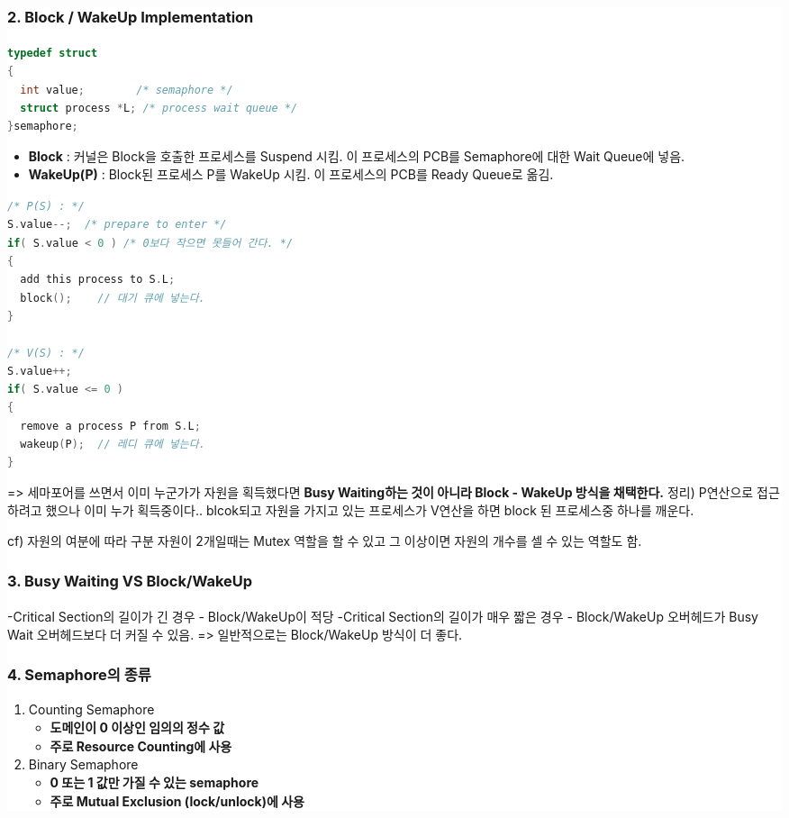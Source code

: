 

### 2. Block / WakeUp Implementation

```C
typedef struct
{
  int value;        /* semaphore */
  struct process *L; /* process wait queue */
}semaphore;
```

- **Block** : 커널은 Block을 호출한 프로세스를 Suspend 시킴.
  이 프로세스의 PCB를 Semaphore에 대한 Wait Queue에 넣음.
- **WakeUp(P)** : Block된 프로세스 P를 WakeUp 시킴.
  이 프로세스의 PCB를 Ready Queue로 옮김.

```C
/* P(S) : */
S.value--;  /* prepare to enter */
if( S.value < 0 ) /* 0보다 작으면 못들어 간다. */
{
  add this process to S.L;
  block();    // 대기 큐에 넣는다.
}

/* V(S) : */
S.value++;
if( S.value <= 0 )
{
  remove a process P from S.L;
  wakeup(P);  // 레디 큐에 넣는다.
} 
```

=> 세마포어를 쓰면서 이미 누군가가 자원을 획득했다면
**Busy Waiting하는 것이 아니라 Block - WakeUp 방식을 채택한다.**
정리) P연산으로 접근하려고 했으나 이미 누가 획득중이다..
blcok되고 자원을 가지고 있는 프로세스가 V연산을 하면
block 된 프로세스중 하나를 깨운다.

cf) 자원의 여분에 따라 구분
자원이 2개일때는 Mutex 역할을 할 수 있고 그 이상이면 자원의 개수를 셀 수 있는 역할도 함.



### 3. Busy Waiting VS Block/WakeUp

-Critical Section의 길이가 긴 경우 - Block/WakeUp이 적당 -Critical Section의 길이가 매우 짧은 경우 - Block/WakeUp 오버헤드가 Busy Wait 오버헤드보다 더 커질 수 있음. => 일반적으로는 Block/WakeUp 방식이 더 좋다.



### 4. Semaphore의 종류

1. Counting Semaphore
   - **도메인이 0 이상인 임의의 정수 값**
   - **주로 Resource Counting에 사용**
2. Binary Semaphore
   - **0 또는 1 값만 가질 수 있는 semaphore**
   - **주로 Mutual Exclusion (lock/unlock)에 사용**

